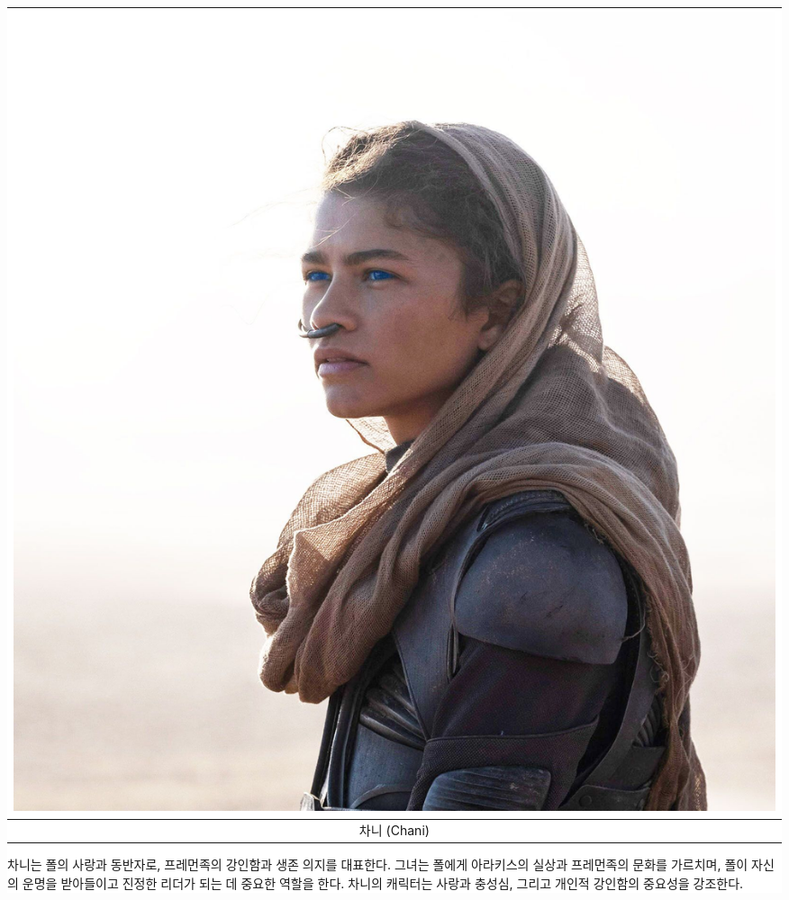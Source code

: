 |![/assets\images\2024\0520-dune-ebmed-01-1-1610047475.jpg](/assets\images\2024\0520-dune-ebmed-01-1-1610047475.jpg)|
|:---:|
|차니 (Chani)|

차니는 폴의 사랑과 동반자로, 프레먼족의 강인함과 생존 의지를 대표한다. 그녀는 폴에게 아라키스의 실상과 프레먼족의 문화를 가르치며, 폴이 자신의 운명을 받아들이고 진정한 리더가 되는 데 중요한 역할을 한다. 차니의 캐릭터는 사랑과 충성심, 그리고 개인적 강인함의 중요성을 강조한다.
